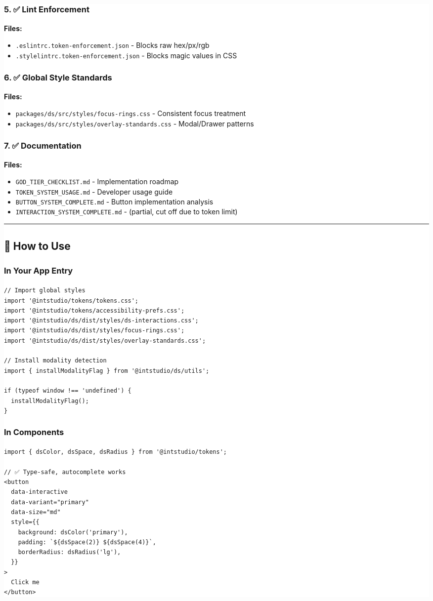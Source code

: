 ### 5. ✅ Lint Enforcement
**Files:**
- `.eslintrc.token-enforcement.json` - Blocks raw hex/px/rgb
- `.stylelintrc.token-enforcement.json` - Blocks magic values in CSS

### 6. ✅ Global Style Standards
**Files:**
- `packages/ds/src/styles/focus-rings.css` - Consistent focus treatment
- `packages/ds/src/styles/overlay-standards.css` - Modal/Drawer patterns

### 7. ✅ Documentation
**Files:**
- `GOD_TIER_CHECKLIST.md` - Implementation roadmap
- `TOKEN_SYSTEM_USAGE.md` - Developer usage guide
- `BUTTON_SYSTEM_COMPLETE.md` - Button implementation analysis
- `INTERACTION_SYSTEM_COMPLETE.md` - (partial, cut off due to token limit)

---

## 🚀 How to Use

### In Your App Entry

```tsx
// Import global styles
import '@intstudio/tokens/tokens.css';
import '@intstudio/tokens/accessibility-prefs.css';
import '@intstudio/ds/dist/styles/ds-interactions.css';
import '@intstudio/ds/dist/styles/focus-rings.css';
import '@intstudio/ds/dist/styles/overlay-standards.css';

// Install modality detection
import { installModalityFlag } from '@intstudio/ds/utils';

if (typeof window !== 'undefined') {
  installModalityFlag();
}
```

### In Components

```tsx
import { dsColor, dsSpace, dsRadius } from '@intstudio/tokens';

// ✅ Type-safe, autocomplete works
<button
  data-interactive
  data-variant="primary"
  data-size="md"
  style={{
    background: dsColor('primary'),
    padding: `${dsSpace(2)} ${dsSpace(4)}`,
    borderRadius: dsRadius('lg'),
  }}
>
  Click me
</button>
```
